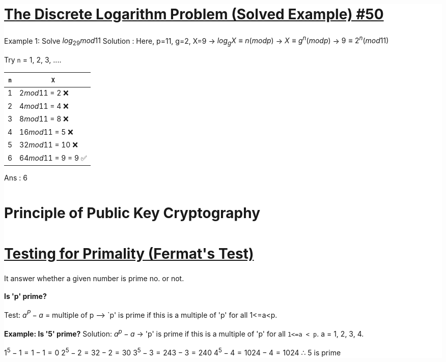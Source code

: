 
# [The Discrete Logarithm Problem (Solved Example) #50](https://www.youtube.com/watch?v=yKNTfeqSEhc&t=6s&ab_channel=NesoAcademy)

Example 1: Solve $log_29mod11$
Solution : 
Here, p=11, g=2, X=9
-> $log_gX ≡ n(modp)$
-> $X ≡ g^n (mod p)$
-> $9 ≡ 2^n (mod11)$

Try `n` = 1, 2, 3, ....

| `n` | `X`                 |
| --- | ------------------- |
| 1   | $2mod11$ = 2 ❌      |
| 2   | $4mod11$ = 4 ❌      |
| 3   | $8mod11$ = 8 ❌      |
| 4   | $16mod11$ = 5 ❌     |
| 5   | $32mod11$ = 10 ❌    |
| 6   | $64mod11$ = 9 = 9 ✅ |
Ans : 6

# Principle of Public Key Cryptography

# [Testing for Primality (Fermat's Test)](https://www.youtube.com/watch?v=sDrXeCs3ghQ&ab_channel=NesoAcademy)

It answer whether a given number is prime no. or not.

**Is 'p' prime?**

Test:
$a^P- a$ = multiple of p —> `p' is prime if this is a multiple of 'p' for all  1<=a<p.


**Example: Is '5' prime?**
Solution:
$a^p-a$ -> 'p' is prime if this is a multiple of 'p' for all `1<=a < p`.
a = 1, 2, 3, 4.

$1^5-1 = 1-1 = 0$
$2^5-2 = 32-2 = 30$
$3^5-3 = 243-3 = 240$
$4^5-4 = 1024-4 = 1024$
∴ 5 is prime
